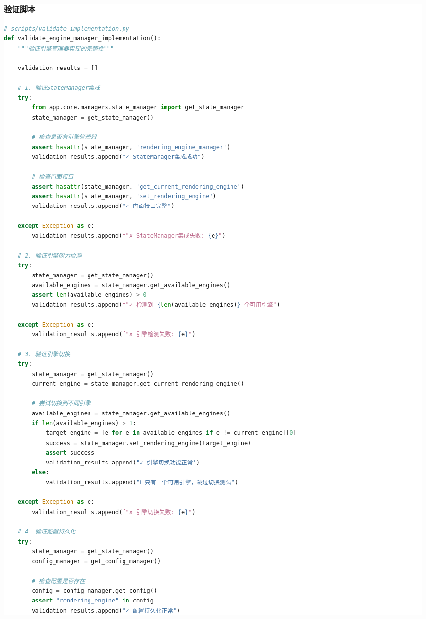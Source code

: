 ### 验证脚本

```python
# scripts/validate_implementation.py
def validate_engine_manager_implementation():
    """验证引擎管理器实现的完整性"""
    
    validation_results = []
    
    # 1. 验证StateManager集成
    try:
        from app.core.managers.state_manager import get_state_manager
        state_manager = get_state_manager()
        
        # 检查是否有引擎管理器
        assert hasattr(state_manager, 'rendering_engine_manager')
        validation_results.append("✓ StateManager集成成功")
        
        # 检查门面接口
        assert hasattr(state_manager, 'get_current_rendering_engine')
        assert hasattr(state_manager, 'set_rendering_engine')
        validation_results.append("✓ 门面接口完整")
        
    except Exception as e:
        validation_results.append(f"✗ StateManager集成失败: {e}")
    
    # 2. 验证引擎能力检测
    try:
        state_manager = get_state_manager()
        available_engines = state_manager.get_available_engines()
        assert len(available_engines) > 0
        validation_results.append(f"✓ 检测到 {len(available_engines)} 个可用引擎")
        
    except Exception as e:
        validation_results.append(f"✗ 引擎检测失败: {e}")
    
    # 3. 验证引擎切换
    try:
        state_manager = get_state_manager()
        current_engine = state_manager.get_current_rendering_engine()
        
        # 尝试切换到不同引擎
        available_engines = state_manager.get_available_engines()
        if len(available_engines) > 1:
            target_engine = [e for e in available_engines if e != current_engine][0]
            success = state_manager.set_rendering_engine(target_engine)
            assert success
            validation_results.append("✓ 引擎切换功能正常")
        else:
            validation_results.append("ℹ 只有一个可用引擎，跳过切换测试")
            
    except Exception as e:
        validation_results.append(f"✗ 引擎切换失败: {e}")
    
    # 4. 验证配置持久化
    try:
        state_manager = get_state_manager()
        config_manager = get_config_manager()
        
        # 检查配置是否存在
        config = config_manager.get_config()
        assert "rendering_engine" in config
        validation_results.append("✓ 配置持久化正常")
```